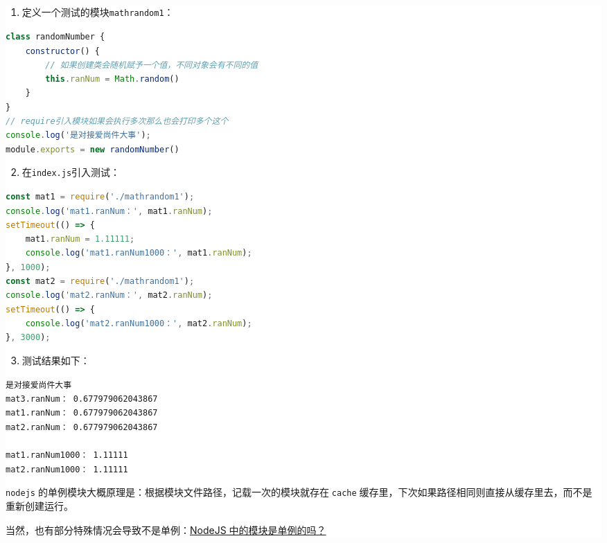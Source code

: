 1. 定义一个测试的模块`mathrandom1`：

``` js
class randomNumber {
    constructor() {
        // 如果创建类会随机赋予一个值，不同对象会有不同的值
        this.ranNum = Math.random()
    }
}
// require引入模块如果会执行多次那么也会打印多个这个
console.log('是对接爱尚件大事');
module.exports = new randomNumber()
```

2. 在`index.js`引入测试：

``` js
const mat1 = require('./mathrandom1');
console.log('mat1.ranNum：', mat1.ranNum);
setTimeout(() => {
    mat1.ranNum = 1.11111;
    console.log('mat1.ranNum1000：', mat1.ranNum);
}, 1000);
const mat2 = require('./mathrandom1');
console.log('mat2.ranNum：', mat2.ranNum);
setTimeout(() => {
    console.log('mat2.ranNum1000：', mat2.ranNum);
}, 3000);
```

3. 测试结果如下：

``` shell
是对接爱尚件大事
mat3.ranNum： 0.677979062043867
mat1.ranNum： 0.677979062043867
mat2.ranNum： 0.677979062043867

mat1.ranNum1000： 1.11111
mat2.ranNum1000： 1.11111
```

`nodejs` 的单例模块大概原理是：根据模块文件路径，记载一次的模块就存在 `cache` 缓存里，下次如果路径相同则直接从缓存里去，而不是重新创建运行。

当然，也有部分特殊情况会导致不是单例：[NodeJS 中的模块是单例的吗？](https://segmentfault.com/a/1190000006912853)

